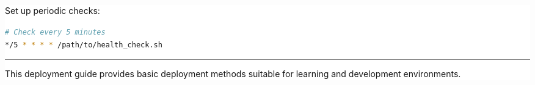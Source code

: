 Set up periodic checks:

```bash
# Check every 5 minutes
*/5 * * * * /path/to/health_check.sh
```

---

This deployment guide provides basic deployment methods suitable for learning and development environments.
